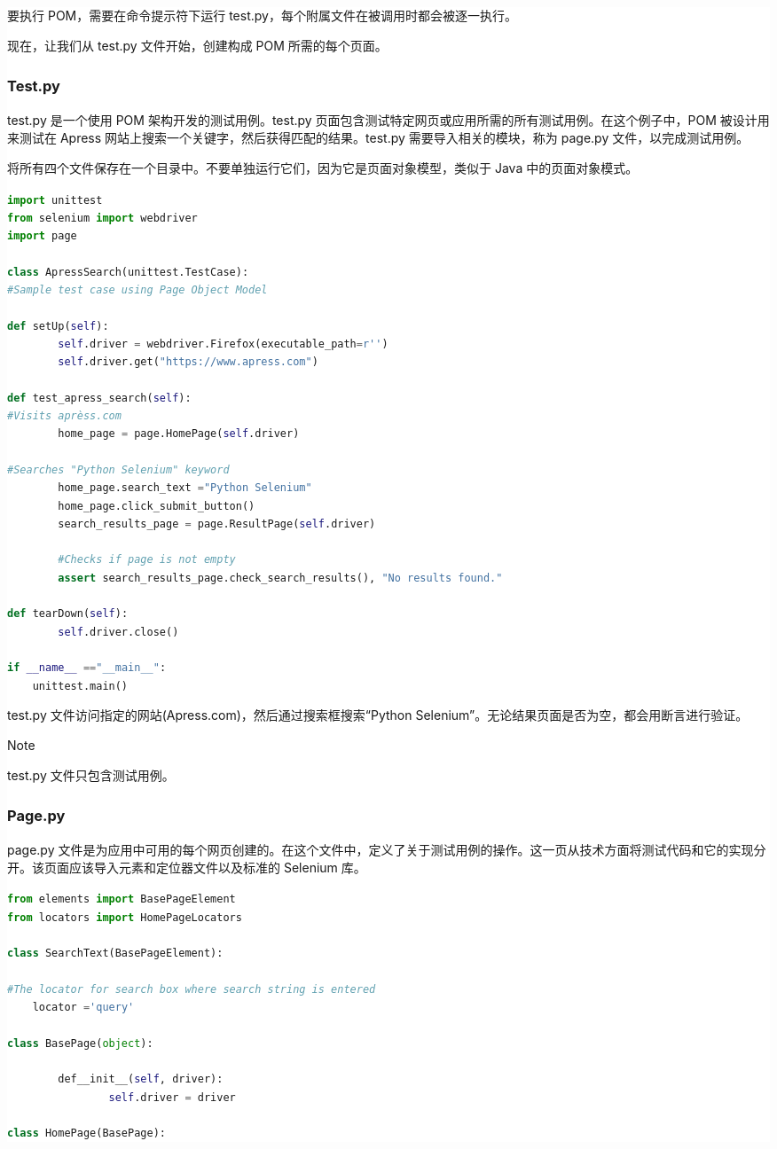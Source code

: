 要执行 POM，需要在命令提示符下运行 test.py，每个附属文件在被调用时都会被逐一执行。

现在，让我们从 test.py 文件开始，创建构成 POM 所需的每个页面。

### Test.py

test.py 是一个使用 POM 架构开发的测试用例。test.py 页面包含测试特定网页或应用所需的所有测试用例。在这个例子中，POM 被设计用来测试在 Apress 网站上搜索一个关键字，然后获得匹配的结果。test.py 需要导入相关的模块，称为 page.py 文件，以完成测试用例。

将所有四个文件保存在一个目录中。不要单独运行它们，因为它是页面对象模型，类似于 Java 中的页面对象模式。

```py
import unittest
from selenium import webdriver
import page

class ApressSearch(unittest.TestCase):
#Sample test case using Page Object Model

def setUp(self):
        self.driver = webdriver.Firefox(executable_path=r'')
        self.driver.get("https://www.apress.com")

def test_apress_search(self):
#Visits aprèss.com
        home_page = page.HomePage(self.driver)

#Searches "Python Selenium" keyword
        home_page.search_text ="Python Selenium"
        home_page.click_submit_button()
        search_results_page = page.ResultPage(self.driver)

        #Checks if page is not empty
        assert search_results_page.check_search_results(), "No results found."

def tearDown(self):
        self.driver.close()

if __name__ =="__main__":
    unittest.main()

```

test.py 文件访问指定的网站(Apress.com)，然后通过搜索框搜索“Python Selenium”。无论结果页面是否为空，都会用断言进行验证。

Note

test.py 文件只包含测试用例。

### Page.py

page.py 文件是为应用中可用的每个网页创建的。在这个文件中，定义了关于测试用例的操作。这一页从技术方面将测试代码和它的实现分开。该页面应该导入元素和定位器文件以及标准的 Selenium 库。

```py
from elements import BasePageElement
from locators import HomePageLocators

class SearchText(BasePageElement):

#The locator for search box where search string is entered
    locator ='query'

class BasePage(object):

        def__init__(self, driver):
                self.driver = driver

class HomePage(BasePage):
```